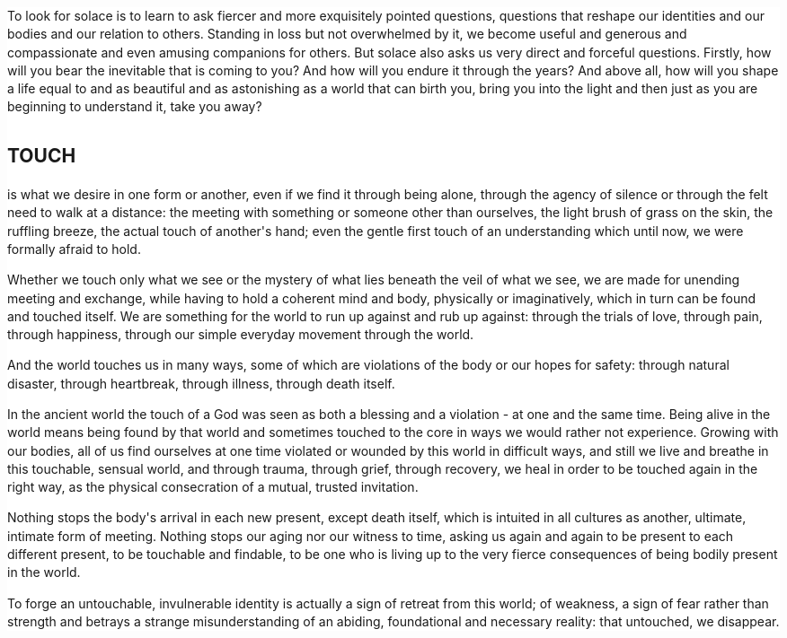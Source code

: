 To look for solace is to learn to ask fiercer and more exquisitely pointed
questions, questions that reshape our identities and our bodies and our
relation to others. Standing in loss but not overwhelmed by it, we become
useful and generous and compassionate and even amusing companions for others.
But solace also asks us very direct and forceful questions. Firstly, how will
you bear the inevitable that is coming to you? And how will you endure it
through the years? And above all, how will you shape a life equal to and as
beautiful and as astonishing as a world that can birth you, bring you into the
light and then just as you are beginning to understand it, take you away?



## TOUCH

is what we desire in one form or another, even if we find it through being
alone, through the agency of silence or through the felt need to walk at a
distance: the meeting with something or someone other than ourselves, the
light brush of grass on the skin, the ruffling breeze, the actual touch of
another's hand; even the gentle first touch of an understanding which until
now, we were formally afraid to hold.

Whether we touch only what we see or the mystery of what lies beneath the veil
of what we see, we are made for unending meeting and exchange, while having to
hold a coherent mind and body, physically or imaginatively, which in turn can
be found and touched itself. We are something for the world to run up against
and rub up against: through the trials of love, through pain, through
happiness, through our simple everyday movement through the world.

And the world touches us in many ways, some of which are violations of the
body or our hopes for safety: through natural disaster, through heartbreak,
through illness, through death itself.

In the ancient world the touch of a God was seen as both a blessing and a
violation - at one and the same time. Being alive in the world means being
found by that world and sometimes touched to the core in ways we would rather
not experience. Growing with our bodies, all of us find ourselves at one time
violated or wounded by this world in difficult ways, and still we live and
breathe in this touchable, sensual world, and through trauma, through grief,
through recovery, we heal in order to be touched again in the right way, as
the physical consecration of a mutual, trusted invitation.

Nothing stops the body's arrival in each new present, except death itself,
which is intuited in all cultures as another, ultimate, intimate form of
meeting. Nothing stops our aging nor our witness to time, asking us again and
again to be present to each different present, to be touchable and findable,
to be one who is living up to the very fierce consequences of being bodily
present in the world.

To forge an untouchable, invulnerable identity is actually a sign of retreat
from this world; of weakness, a sign of fear rather than strength and betrays
a strange misunderstanding of an abiding, foundational and necessary reality:
that untouched, we disappear.


